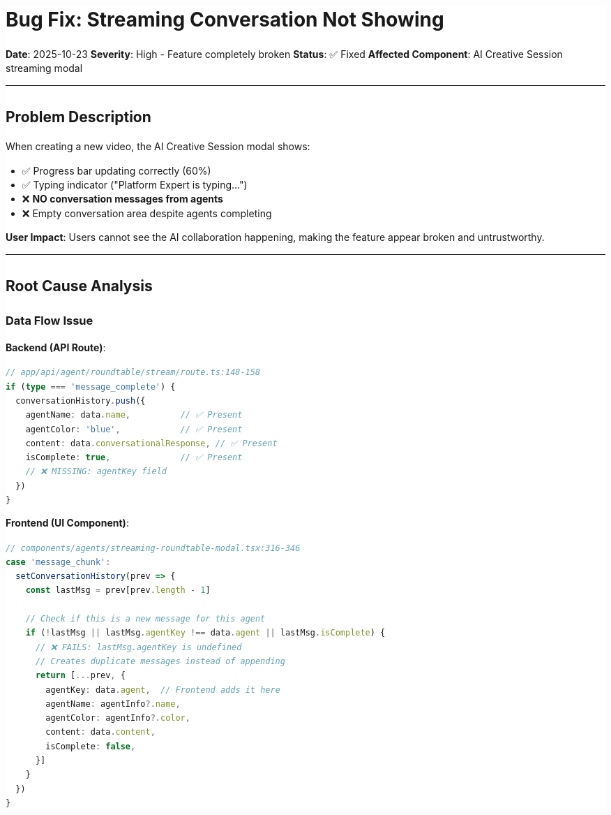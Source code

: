 # Bug Fix: Streaming Conversation Not Showing

**Date**: 2025-10-23
**Severity**: High - Feature completely broken
**Status**: ✅ Fixed
**Affected Component**: AI Creative Session streaming modal

---

## Problem Description

When creating a new video, the AI Creative Session modal shows:
- ✅ Progress bar updating correctly (60%)
- ✅ Typing indicator ("Platform Expert is typing...")
- ❌ **NO conversation messages from agents**
- ❌ Empty conversation area despite agents completing

**User Impact**: Users cannot see the AI collaboration happening, making the feature appear broken and untrustworthy.

---

## Root Cause Analysis

### Data Flow Issue

**Backend (API Route)**:
```typescript
// app/api/agent/roundtable/stream/route.ts:148-158
if (type === 'message_complete') {
  conversationHistory.push({
    agentName: data.name,          // ✅ Present
    agentColor: 'blue',            // ✅ Present
    content: data.conversationalResponse, // ✅ Present
    isComplete: true,              // ✅ Present
    // ❌ MISSING: agentKey field
  })
}
```

**Frontend (UI Component)**:
```typescript
// components/agents/streaming-roundtable-modal.tsx:316-346
case 'message_chunk':
  setConversationHistory(prev => {
    const lastMsg = prev[prev.length - 1]

    // Check if this is a new message for this agent
    if (!lastMsg || lastMsg.agentKey !== data.agent || lastMsg.isComplete) {
      // ❌ FAILS: lastMsg.agentKey is undefined
      // Creates duplicate messages instead of appending
      return [...prev, {
        agentKey: data.agent,  // Frontend adds it here
        agentName: agentInfo?.name,
        agentColor: agentInfo?.color,
        content: data.content,
        isComplete: false,
      }]
    }
  })
}
```
